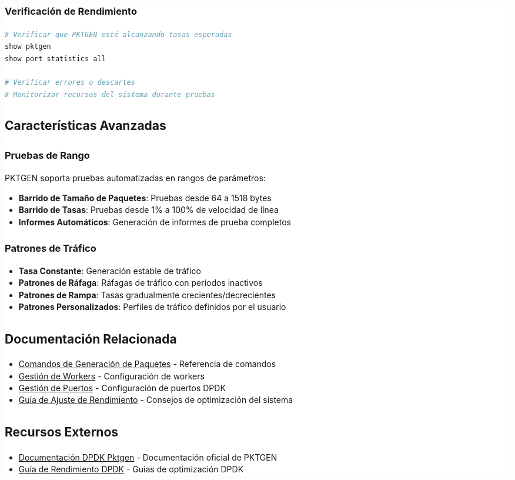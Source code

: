 ### Verificación de Rendimiento
```bash
# Verificar que PKTGEN esté alcanzando tasas esperadas
show pktgen
show port statistics all

# Verificar errores o descartes
# Monitorizar recursos del sistema durante pruebas
```

## Características Avanzadas

### Pruebas de Rango
PKTGEN soporta pruebas automatizadas en rangos de parámetros:
- **Barrido de Tamaño de Paquetes**: Pruebas desde 64 a 1518 bytes
- **Barrido de Tasas**: Pruebas desde 1% a 100% de velocidad de línea
- **Informes Automáticos**: Generación de informes de prueba completos

### Patrones de Tráfico
- **Tasa Constante**: Generación estable de tráfico
- **Patrones de Ráfaga**: Ráfagas de tráfico con períodos inactivos
- **Patrones de Rampa**: Tasas gradualmente crecientes/decrecientes
- **Patrones Personalizados**: Perfiles de tráfico definidos por el usuario

## Documentación Relacionada

- [Comandos de Generación de Paquetes](packet-generation.md) - Referencia de comandos
- [Gestión de Workers](worker-lcore-thread-management.md) - Configuración de workers
- [Gestión de Puertos](port-management.md) - Configuración de puertos DPDK
- [Guía de Ajuste de Rendimiento](#) - Consejos de optimización del sistema

## Recursos Externos

- [Documentación DPDK Pktgen](http://pktgen-dpdk.readthedocs.io/) - Documentación oficial de PKTGEN
- [Guía de Rendimiento DPDK](https://doc.dpdk.org/guides/prog_guide/) - Guías de optimización DPDK